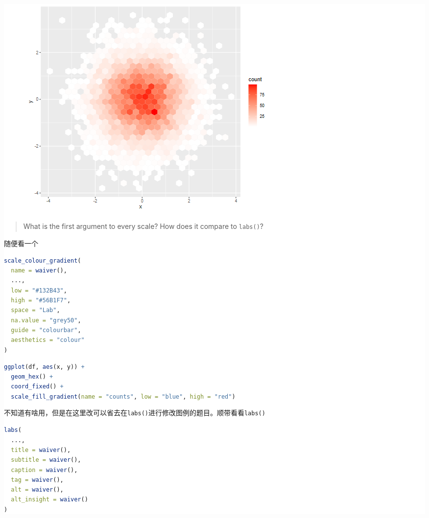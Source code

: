 ![渐变看清fill还是color](<./0311 交流.assets/渐变看清fill还是color.png>)

> What is the first argument to every scale? How does it compare to `labs()`?

随便看一个

```R
scale_colour_gradient(
  name = waiver(),
  ...,
  low = "#132B43",
  high = "#56B1F7",
  space = "Lab",
  na.value = "grey50",
  guide = "colourbar",
  aesthetics = "colour"
)
```

```R
ggplot(df, aes(x, y)) +
  geom_hex() +
  coord_fixed() +
  scale_fill_gradient(name = "counts", low = "blue", high = "red")
```

不知道有啥用，但是在这里改可以省去在`labs()`进行修改图例的题目。顺带看看`labs()`

```R
labs(
  ...,
  title = waiver(),
  subtitle = waiver(),
  caption = waiver(),
  tag = waiver(),
  alt = waiver(),
  alt_insight = waiver()
)
```
